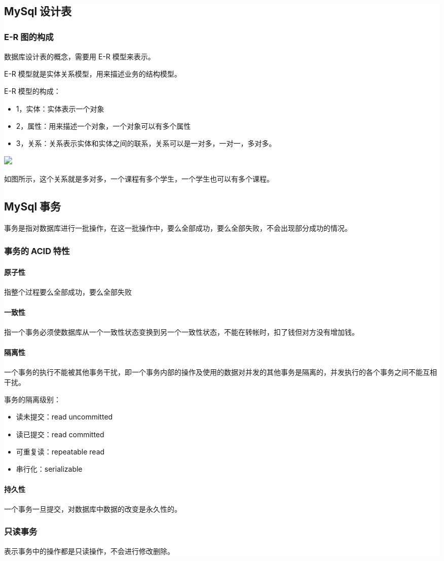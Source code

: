 



## MySql 设计表

### E-R 图的构成

数据库设计表的概念，需要用 E-R 模型来表示。

E-R 模型就是实体关系模型，用来描述业务的结构模型。

E-R 模型的构成：

- 1，实体：实体表示一个对象

- 2，属性：用来描述一个对象，一个对象可以有多个属性

- 3，关系：关系表示实体和实体之间的联系，关系可以是一对多，一对一，多对多。

![](https://upload-images.jianshu.io/upload_images/27448672-f5fd18a78d6ddcc6.png?imageMogr2/auto-orient/strip%7CimageView2/2/w/1240)

如图所示，这个关系就是多对多，一个课程有多个学生，一个学生也可以有多个课程。

## MySql 事务

事务是指对数据库进行一批操作，在这一批操作中，要么全部成功，要么全部失败，不会出现部分成功的情况。

### 事务的 ACID 特性

#### 原子性

指整个过程要么全部成功，要么全部失败

#### 一致性

指一个事务必须使数据库从一个一致性状态变换到另一个一致性状态，不能在转帐时，扣了钱但对方没有增加钱。

#### 隔离性

一个事务的执行不能被其他事务干扰，即一个事务内部的操作及使用的数据对并发的其他事务是隔离的，并发执行的各个事务之间不能互相干扰。

事务的隔离级别：

- 读未提交：read uncommitted

- 读已提交：read committed

- 可重复读：repeatable read

- 串行化：serializable

#### 持久性

一个事务一旦提交，对数据库中数据的改变是永久性的。

### 只读事务

表示事务中的操作都是只读操作，不会进行修改删除。
